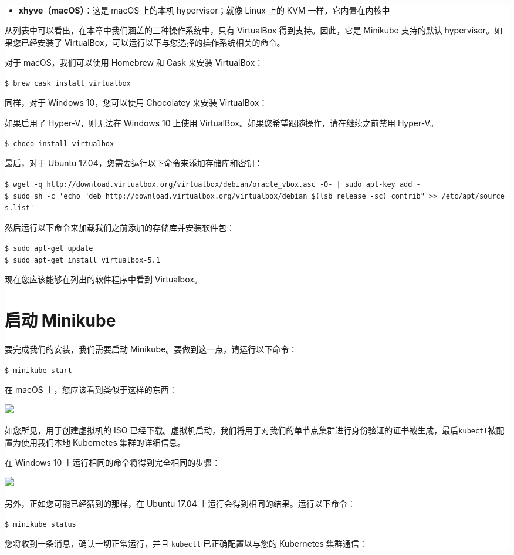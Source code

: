+   **xhyve（macOS）**：这是 macOS 上的本机 hypervisor；就像 Linux 上的 KVM 一样，它内置在内核中

从列表中可以看出，在本章中我们涵盖的三种操作系统中，只有 VirtualBox 得到支持。因此，它是 Minikube 支持的默认 hypervisor。如果您已经安装了 VirtualBox，可以运行以下与您选择的操作系统相关的命令。

对于 macOS，我们可以使用 Homebrew 和 Cask 来安装 VirtualBox：

```
$ brew cask install virtualbox
```

同样，对于 Windows 10，您可以使用 Chocolatey 来安装 VirtualBox：

如果启用了 Hyper-V，则无法在 Windows 10 上使用 VirtualBox。如果您希望跟随操作，请在继续之前禁用 Hyper-V。

```
$ choco install virtualbox
```

最后，对于 Ubuntu 17.04，您需要运行以下命令来添加存储库和密钥：

```
$ wget -q http://download.virtualbox.org/virtualbox/debian/oracle_vbox.asc -O- | sudo apt-key add -
$ sudo sh -c 'echo "deb http://download.virtualbox.org/virtualbox/debian $(lsb_release -sc) contrib" >> /etc/apt/sources.list'
```

然后运行以下命令来加载我们之前添加的存储库并安装软件包：

```
$ sudo apt-get update
$ sudo apt-get install virtualbox-5.1
```

现在您应该能够在列出的软件程序中看到 Virtualbox。

# 启动 Minikube

要完成我们的安装，我们需要启动 Minikube。要做到这一点，请运行以下命令：

```
$ minikube start
```

在 macOS 上，您应该看到类似于这样的东西：

![](https://github.com/OpenDocCN/freelearn-devops-pt2-zh/raw/master/docs/k8s-svls-app/img/d38cb49c-8985-428f-b2aa-1050efa97202.png)

如您所见，用于创建虚拟机的 ISO 已经下载。虚拟机启动，我们将用于对我们的单节点集群进行身份验证的证书被生成，最后`kubectl`被配置为使用我们本地 Kubernetes 集群的详细信息。

在 Windows 10 上运行相同的命令将得到完全相同的步骤：

![](https://github.com/OpenDocCN/freelearn-devops-pt2-zh/raw/master/docs/k8s-svls-app/img/f674dbe4-9477-4a5f-b435-8cc7595b4028.png)

另外，正如您可能已经猜到的那样，在 Ubuntu 17.04 上运行会得到相同的结果。运行以下命令：

```
$ minikube status
```

您将收到一条消息，确认一切正常运行，并且 `kubectl` 已正确配置以与您的 Kubernetes 集群通信：
